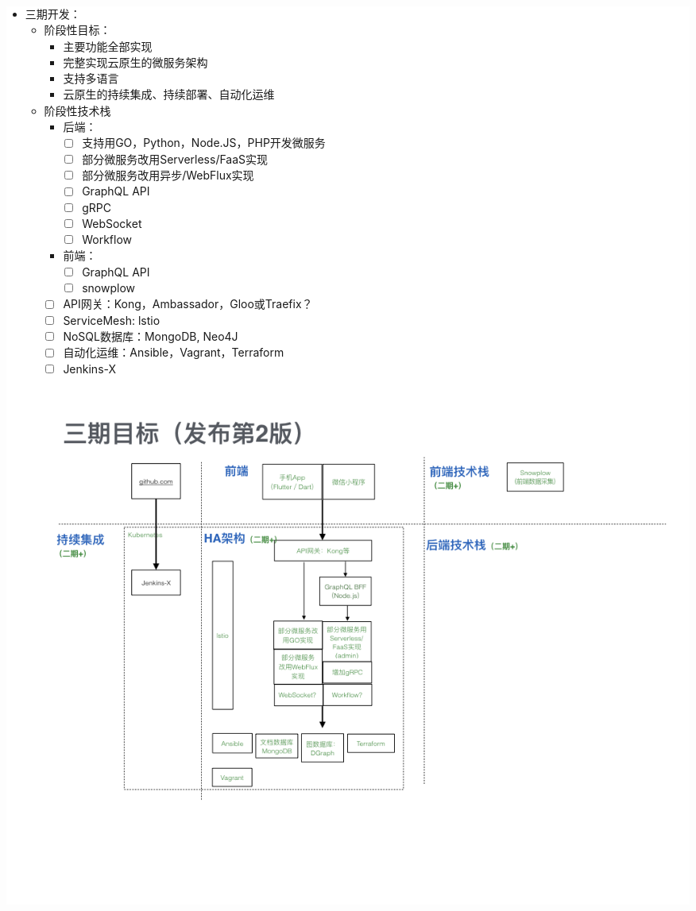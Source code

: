   - 三期开发：
    - 阶段性目标：
      - 主要功能全部实现
      - 完整实现云原生的微服务架构
      - 支持多语言
      - 云原生的持续集成、持续部署、自动化运维
    - 阶段性技术栈
      - 后端：
        - [ ] 支持用GO，Python，Node.JS，PHP开发微服务
        - [ ] 部分微服务改用Serverless/FaaS实现
        - [ ] 部分微服务改用异步/WebFlux实现
        - [ ] GraphQL API
        - [ ] gRPC
        - [ ] WebSocket
        - [ ] Workflow
      - 前端：
        - [ ] GraphQL API
        - [ ] snowplow
      - [ ] API网关：Kong，Ambassador，Gloo或Traefix？
      - [ ] ServiceMesh: lstio
      - [ ] NoSQL数据库：MongoDB, Neo4J
      - [ ] 自动化运维：Ansible，Vagrant，Terraform
      - [ ] Jenkins-X
  <img src="./doc/phases/phase-3.png" alt="image"/>
